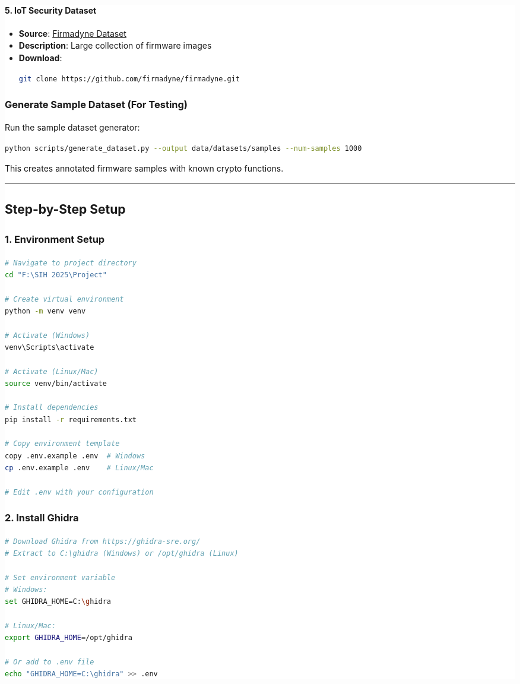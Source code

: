 #### 5. **IoT Security Dataset**
- **Source**: [Firmadyne Dataset](https://github.com/firmadyne/firmadyne)
- **Description**: Large collection of firmware images
- **Download**:
  ```bash
  git clone https://github.com/firmadyne/firmadyne.git
  ```

### Generate Sample Dataset (For Testing)

Run the sample dataset generator:

```bash
python scripts/generate_dataset.py --output data/datasets/samples --num-samples 1000
```

This creates annotated firmware samples with known crypto functions.

---

## Step-by-Step Setup

### 1. Environment Setup

```bash
# Navigate to project directory
cd "F:\SIH 2025\Project"

# Create virtual environment
python -m venv venv

# Activate (Windows)
venv\Scripts\activate

# Activate (Linux/Mac)
source venv/bin/activate

# Install dependencies
pip install -r requirements.txt

# Copy environment template
copy .env.example .env  # Windows
cp .env.example .env    # Linux/Mac

# Edit .env with your configuration
```

### 2. Install Ghidra

```bash
# Download Ghidra from https://ghidra-sre.org/
# Extract to C:\ghidra (Windows) or /opt/ghidra (Linux)

# Set environment variable
# Windows:
set GHIDRA_HOME=C:\ghidra

# Linux/Mac:
export GHIDRA_HOME=/opt/ghidra

# Or add to .env file
echo "GHIDRA_HOME=C:\ghidra" >> .env
```
